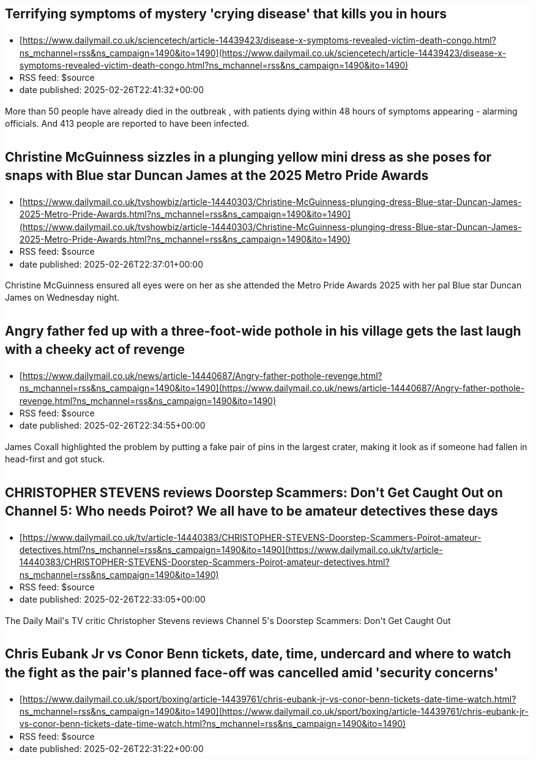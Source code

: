 ## Terrifying symptoms of mystery 'crying disease' that kills you in hours
 - [https://www.dailymail.co.uk/sciencetech/article-14439423/disease-x-symptoms-revealed-victim-death-congo.html?ns_mchannel=rss&ns_campaign=1490&ito=1490](https://www.dailymail.co.uk/sciencetech/article-14439423/disease-x-symptoms-revealed-victim-death-congo.html?ns_mchannel=rss&ns_campaign=1490&ito=1490)
 - RSS feed: $source
 - date published: 2025-02-26T22:41:32+00:00

More than 50 people have already died in the outbreak , with patients dying within 48 hours of symptoms appearing - alarming officials. And 413 people are reported to have been infected.

## Christine McGuinness sizzles in a plunging yellow mini dress as she poses for snaps with Blue star Duncan James at the 2025 Metro Pride Awards
 - [https://www.dailymail.co.uk/tvshowbiz/article-14440303/Christine-McGuinness-plunging-dress-Blue-star-Duncan-James-2025-Metro-Pride-Awards.html?ns_mchannel=rss&ns_campaign=1490&ito=1490](https://www.dailymail.co.uk/tvshowbiz/article-14440303/Christine-McGuinness-plunging-dress-Blue-star-Duncan-James-2025-Metro-Pride-Awards.html?ns_mchannel=rss&ns_campaign=1490&ito=1490)
 - RSS feed: $source
 - date published: 2025-02-26T22:37:01+00:00

Christine McGuinness ensured all eyes were on her as she attended the Metro Pride Awards 2025 with her pal Blue star Duncan James on Wednesday night.

## Angry father fed up with a three-foot-wide pothole in his village gets the last laugh with a cheeky act of revenge
 - [https://www.dailymail.co.uk/news/article-14440687/Angry-father-pothole-revenge.html?ns_mchannel=rss&ns_campaign=1490&ito=1490](https://www.dailymail.co.uk/news/article-14440687/Angry-father-pothole-revenge.html?ns_mchannel=rss&ns_campaign=1490&ito=1490)
 - RSS feed: $source
 - date published: 2025-02-26T22:34:55+00:00

James Coxall highlighted the problem by putting a fake pair of pins in the largest crater, making it look as if someone had fallen in head-first and got stuck.

## CHRISTOPHER STEVENS reviews Doorstep Scammers: Don't Get Caught Out on Channel 5: Who needs Poirot? We all have to be amateur detectives these days
 - [https://www.dailymail.co.uk/tv/article-14440383/CHRISTOPHER-STEVENS-Doorstep-Scammers-Poirot-amateur-detectives.html?ns_mchannel=rss&ns_campaign=1490&ito=1490](https://www.dailymail.co.uk/tv/article-14440383/CHRISTOPHER-STEVENS-Doorstep-Scammers-Poirot-amateur-detectives.html?ns_mchannel=rss&ns_campaign=1490&ito=1490)
 - RSS feed: $source
 - date published: 2025-02-26T22:33:05+00:00

The Daily Mail's TV critic Christopher Stevens reviews Channel 5's  Doorstep Scammers: Don't Get Caught Out

## Chris Eubank Jr vs Conor Benn tickets, date, time, undercard and where to watch the fight as the pair's planned face-off was cancelled amid 'security concerns'
 - [https://www.dailymail.co.uk/sport/boxing/article-14439761/chris-eubank-jr-vs-conor-benn-tickets-date-time-watch.html?ns_mchannel=rss&ns_campaign=1490&ito=1490](https://www.dailymail.co.uk/sport/boxing/article-14439761/chris-eubank-jr-vs-conor-benn-tickets-date-time-watch.html?ns_mchannel=rss&ns_campaign=1490&ito=1490)
 - RSS feed: $source
 - date published: 2025-02-26T22:31:22+00:00
